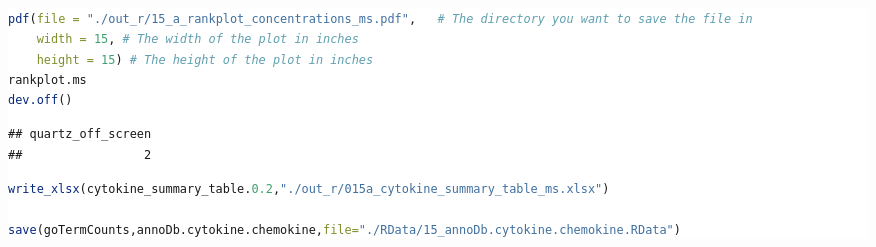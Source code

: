 ``` r
pdf(file = "./out_r/15_a_rankplot_concentrations_ms.pdf",   # The directory you want to save the file in
    width = 15, # The width of the plot in inches
    height = 15) # The height of the plot in inches
rankplot.ms
dev.off()
```

    ## quartz_off_screen 
    ##                 2

``` r
write_xlsx(cytokine_summary_table.0.2,"./out_r/015a_cytokine_summary_table_ms.xlsx")

save(goTermCounts,annoDb.cytokine.chemokine,file="./RData/15_annoDb.cytokine.chemokine.RData")
```
